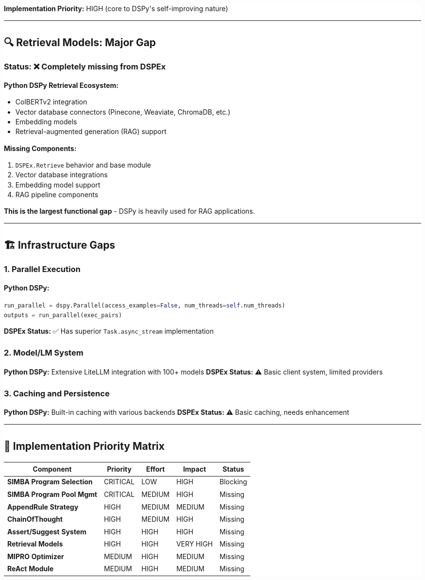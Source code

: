 **Implementation Priority:** HIGH (core to DSPy's self-improving nature)

---

## 🔍 **Retrieval Models: Major Gap**

### **Status:** ❌ Completely missing from DSPEx

**Python DSPy Retrieval Ecosystem:**
- ColBERTv2 integration
- Vector database connectors (Pinecone, Weaviate, ChromaDB, etc.)
- Embedding models
- Retrieval-augmented generation (RAG) support

**Missing Components:**
1. `DSPEx.Retrieve` behavior and base module
2. Vector database integrations
3. Embedding model support
4. RAG pipeline components

**This is the largest functional gap** - DSPy is heavily used for RAG applications.

---

## 🏗️ **Infrastructure Gaps**

### **1. Parallel Execution**

**Python DSPy:**
```python
run_parallel = dspy.Parallel(access_examples=False, num_threads=self.num_threads)
outputs = run_parallel(exec_pairs)
```

**DSPEx Status:** ✅ Has superior `Task.async_stream` implementation

### **2. Model/LM System**

**Python DSPy:** Extensive LiteLLM integration with 100+ models
**DSPEx Status:** ⚠️ Basic client system, limited providers

### **3. Caching and Persistence**

**Python DSPy:** Built-in caching with various backends
**DSPEx Status:** ⚠️ Basic caching, needs enhancement

---

## 🎯 **Implementation Priority Matrix**

| Component | Priority | Effort | Impact | Status |
|-----------|----------|--------|--------|--------|
| **SIMBA Program Selection** | CRITICAL | LOW | HIGH | Blocking |
| **SIMBA Program Pool Mgmt** | CRITICAL | MEDIUM | HIGH | Missing |
| **AppendRule Strategy** | HIGH | MEDIUM | MEDIUM | Missing |
| **ChainOfThought** | HIGH | MEDIUM | HIGH | Missing |
| **Assert/Suggest System** | HIGH | HIGH | HIGH | Missing |
| **Retrieval Models** | HIGH | HIGH | VERY HIGH | Missing |
| **MIPRO Optimizer** | MEDIUM | HIGH | MEDIUM | Missing |
| **ReAct Module** | MEDIUM | HIGH | MEDIUM | Missing |